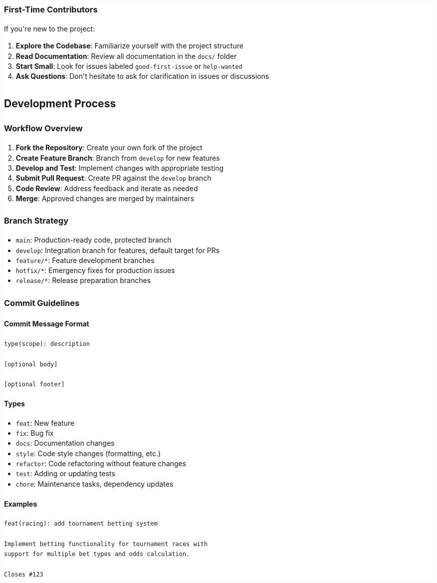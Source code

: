 ### First-Time Contributors

If you're new to the project:

1. **Explore the Codebase**: Familiarize yourself with the project structure
2. **Read Documentation**: Review all documentation in the `docs/` folder
3. **Start Small**: Look for issues labeled `good-first-issue` or `help-wanted`
4. **Ask Questions**: Don't hesitate to ask for clarification in issues or discussions

## Development Process

### Workflow Overview

1. **Fork the Repository**: Create your own fork of the project
2. **Create Feature Branch**: Branch from `develop` for new features
3. **Develop and Test**: Implement changes with appropriate testing
4. **Submit Pull Request**: Create PR against the `develop` branch
5. **Code Review**: Address feedback and iterate as needed
6. **Merge**: Approved changes are merged by maintainers

### Branch Strategy

- `main`: Production-ready code, protected branch
- `develop`: Integration branch for features, default target for PRs
- `feature/*`: Feature development branches
- `hotfix/*`: Emergency fixes for production issues
- `release/*`: Release preparation branches

### Commit Guidelines

#### Commit Message Format

```
type(scope): description

[optional body]

[optional footer]
```

#### Types

- `feat`: New feature
- `fix`: Bug fix
- `docs`: Documentation changes
- `style`: Code style changes (formatting, etc.)
- `refactor`: Code refactoring without feature changes
- `test`: Adding or updating tests
- `chore`: Maintenance tasks, dependency updates

#### Examples

```
feat(racing): add tournament betting system

Implement betting functionality for tournament races with
support for multiple bet types and odds calculation.

Closes #123
```
